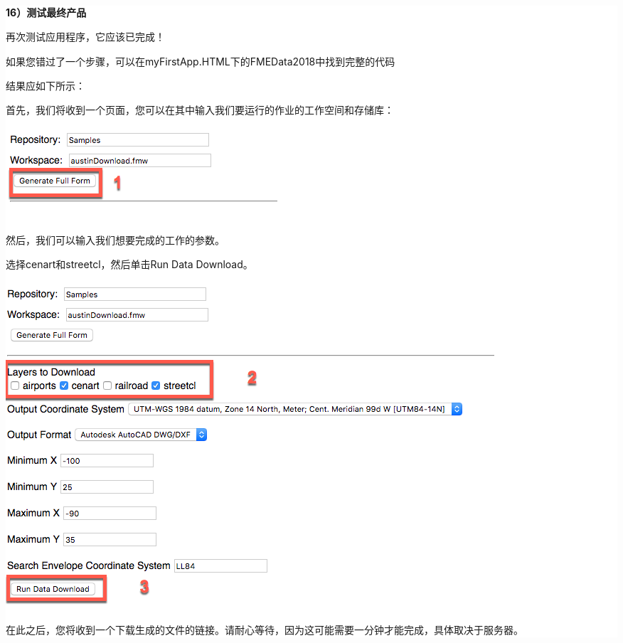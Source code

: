   
**16）测试最终产品**

再次测试应用程序，它应该已完成！

如果您错过了一个步骤，可以在myFirstApp.HTML下的FMEData2018中找到完整的代码

结果应如下所示：

首先，我们将收到一个页面，您可以在其中输入我们要运行的作业的工作空间和存储库：

[![](../.gitbook/assets/9.1.20.generatefullform.png)](https://github.com/xuhengxx/FMETraining-1/tree/b47e2c2ddcf98cce07f6af233242f0087d2d374d/FMESERVER_RESTAPI9CustomApplications/Images/9.1.20.GenerateFullForm.png)

然后，我们可以输入我们想要完成的工作的参数。

选择cenart和streetcl，然后单击Run Data Download。

[![](../.gitbook/assets/9.1.21.rundatadownload.png)](https://github.com/xuhengxx/FMETraining-1/tree/b47e2c2ddcf98cce07f6af233242f0087d2d374d/FMESERVER_RESTAPI9CustomApplications/Images/9.1.21.RunDataDownload.png)

在此之后，您将收到一个下载生成的文件的链接。请耐心等待，因为这可能需要一分钟才能完成，具体取决于服务器。
